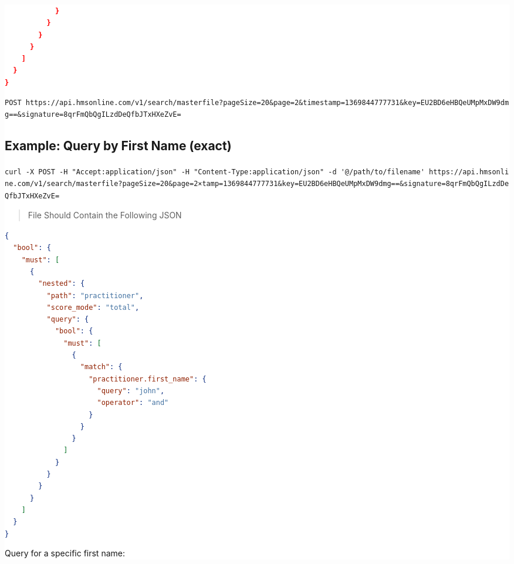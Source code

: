 ```json
            }
          }
        }
      }
    ]
  }
}
```

`POST https://api.hmsonline.com/v1/search/masterfile?pageSize=20&page=2&timestamp=1369844777731&key=EU2BD6eHBQeUMpMxDW9dmg==&signature=8qrFmQbQgILzdDeQfbJTxHXeZvE=`


## Example: Query by First Name (exact)
```shell
curl -X POST -H "Accept:application/json" -H "Content-Type:application/json" -d '@/path/to/filename' https://api.hmsonline.com/v1/search/masterfile?pageSize=20&page=2×tamp=1369844777731&key=EU2BD6eHBQeUMpMxDW9dmg==&signature=8qrFmQbQgILzdDeQfbJTxHXeZvE=
```

> File Should Contain the Following JSON

```json
{
  "bool": {
    "must": [
      {
        "nested": {
          "path": "practitioner",
          "score_mode": "total",
          "query": {
            "bool": {
              "must": [
                {
                  "match": {
                    "practitioner.first_name": {
                      "query": "john",
                      "operator": "and"
                    }
                  }
                }
              ]
            }
          }
        }
      }
    ]
  }
}
```

Query for a specific first name:
